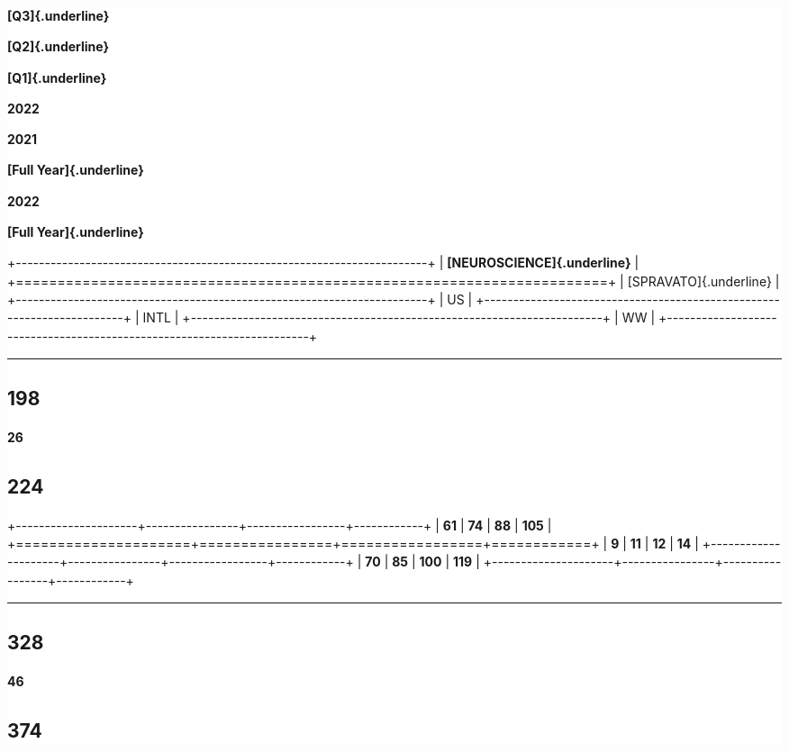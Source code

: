 **[Q3]{.underline}**

**[Q2]{.underline}**

**[Q1]{.underline}**

**2022**

**2021**

**[Full Year]{.underline}**

**2022**

**[Full Year]{.underline}**

+-----------------------------------------------------------------------+
| **[NEUROSCIENCE]{.underline}**                                        |
+=======================================================================+
| [SPRAVATO]{.underline}                                                |
+-----------------------------------------------------------------------+
| US                                                                    |
+-----------------------------------------------------------------------+
| INTL                                                                  |
+-----------------------------------------------------------------------+
| WW                                                                    |
+-----------------------------------------------------------------------+

  -----------------------------------------------------------------------
  **198**
  -----------------------------------------------------------------------
  **26**

  **224**
  -----------------------------------------------------------------------

+---------------------+----------------+-----------------+------------+
| **61**              | **74**         | **88**          | **105**    |
+=====================+================+=================+============+
| **9**               | **11**         | **12**          | **14**     |
+---------------------+----------------+-----------------+------------+
| **70**              | **85**         | **100**         | **119**    |
+---------------------+----------------+-----------------+------------+

  -----------------------------------------------------------------------
  **328**
  -----------------------------------------------------------------------
  **46**

  **374**
  -----------------------------------------------------------------------
